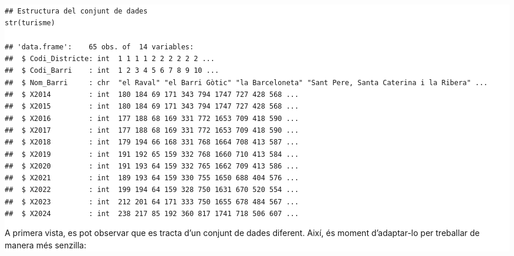     ## Estructura del conjunt de dades
    str(turisme)

    ## 'data.frame':    65 obs. of  14 variables:
    ##  $ Codi_Districte: int  1 1 1 1 2 2 2 2 2 2 ...
    ##  $ Codi_Barri    : int  1 2 3 4 5 6 7 8 9 10 ...
    ##  $ Nom_Barri     : chr  "el Raval" "el Barri Gòtic" "la Barceloneta" "Sant Pere, Santa Caterina i la Ribera" ...
    ##  $ X2014         : int  180 184 69 171 343 794 1747 727 428 568 ...
    ##  $ X2015         : int  180 184 69 171 343 794 1747 727 428 568 ...
    ##  $ X2016         : int  177 188 68 169 331 772 1653 709 418 590 ...
    ##  $ X2017         : int  177 188 68 169 331 772 1653 709 418 590 ...
    ##  $ X2018         : int  179 194 66 168 331 768 1664 708 413 587 ...
    ##  $ X2019         : int  191 192 65 159 332 768 1660 710 413 584 ...
    ##  $ X2020         : int  191 193 64 159 332 765 1662 709 413 586 ...
    ##  $ X2021         : int  189 193 64 159 330 755 1650 688 404 576 ...
    ##  $ X2022         : int  199 194 64 159 328 750 1631 670 520 554 ...
    ##  $ X2023         : int  212 201 64 171 333 750 1655 678 484 567 ...
    ##  $ X2024         : int  238 217 85 192 360 817 1741 718 506 607 ...

A primera vista, es pot observar que es tracta d’un conjunt de dades
diferent. Així, és moment d’adaptar-lo per treballar de manera més
senzilla:
